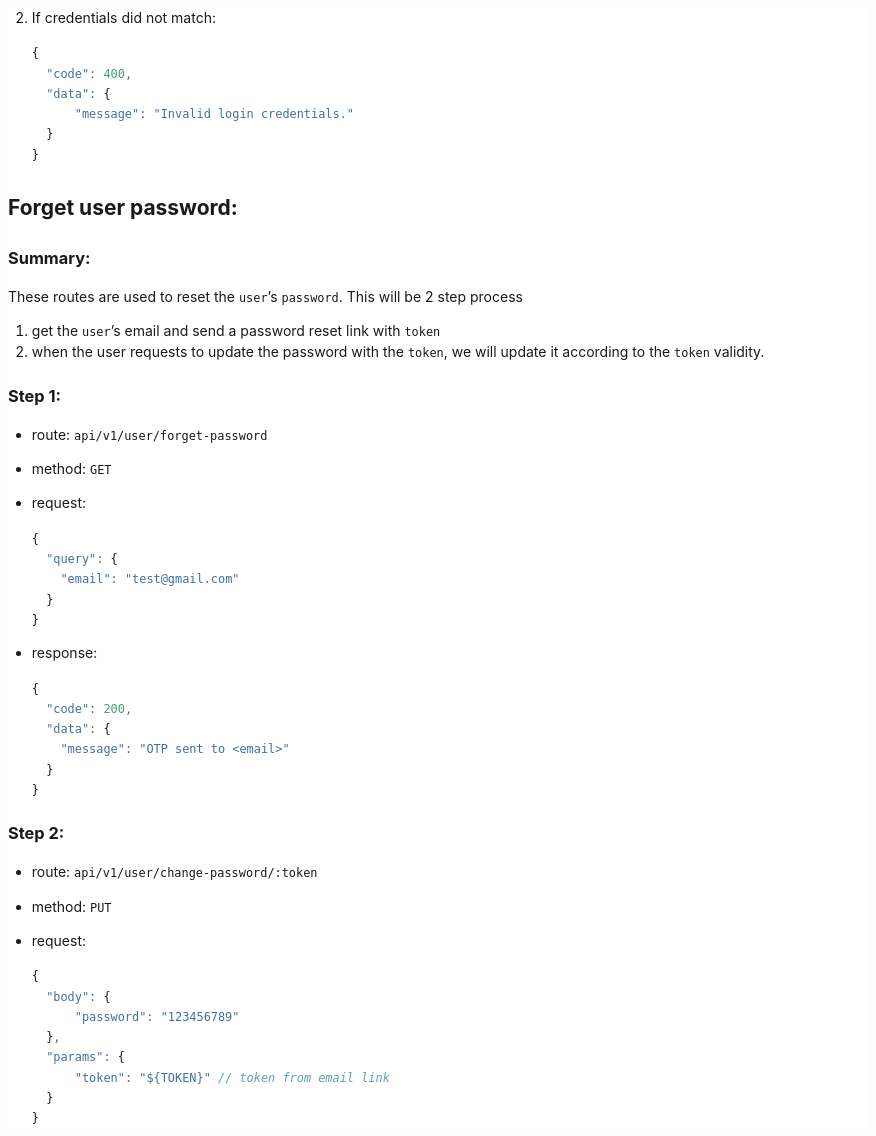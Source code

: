   2.  If credentials did not match:

      ```js
      {
      	"code": 400,
      	"data": {
      		"message": "Invalid login credentials."
      	}
      }
      ```

## **Forget user password:**

### Summary:

These routes are used to reset the `user`’s `password`. This will be 2 step process

1.  get the `user`’s email and send a password reset link with `token`
2.  when the user requests to update the password with the `token`, we will update it according to the `token` validity.

### Step 1:

- route: `api/v1/user/forget-password`
- method: `GET`
- request:

  ```js
  {
    "query": {
      "email": "test@gmail.com"
    }
  }
  ```
  
- response:

  ```js
  {
    "code": 200,
    "data": {
      "message": "OTP sent to <email>"
    }
  }
  ```

### Step 2:

- route: `api/v1/user/change-password/:token`
- method: `PUT`
- request:

  ```js
  {
    "body": {
  	    "password": "123456789"
    },
    "params": {
  	    "token": "${TOKEN}" // token from email link
    }
  }
  ```
